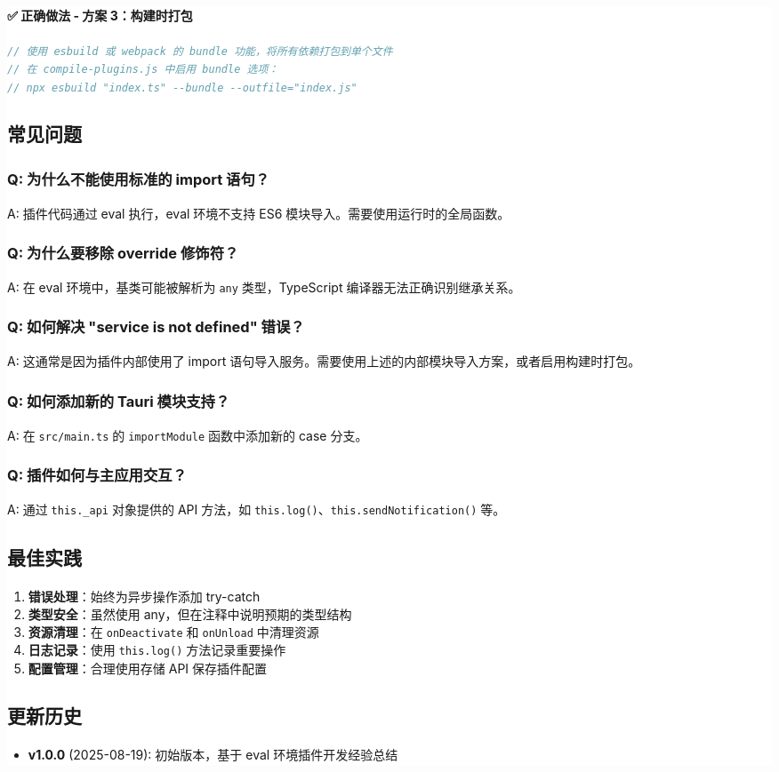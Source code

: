 #### ✅ 正确做法 - 方案 3：构建时打包
```typescript
// 使用 esbuild 或 webpack 的 bundle 功能，将所有依赖打包到单个文件
// 在 compile-plugins.js 中启用 bundle 选项：
// npx esbuild "index.ts" --bundle --outfile="index.js"
```

## 常见问题

### Q: 为什么不能使用标准的 import 语句？
A: 插件代码通过 eval 执行，eval 环境不支持 ES6 模块导入。需要使用运行时的全局函数。

### Q: 为什么要移除 override 修饰符？
A: 在 eval 环境中，基类可能被解析为 `any` 类型，TypeScript 编译器无法正确识别继承关系。

### Q: 如何解决 "service is not defined" 错误？
A: 这通常是因为插件内部使用了 import 语句导入服务。需要使用上述的内部模块导入方案，或者启用构建时打包。

### Q: 如何添加新的 Tauri 模块支持？
A: 在 `src/main.ts` 的 `importModule` 函数中添加新的 case 分支。

### Q: 插件如何与主应用交互？
A: 通过 `this._api` 对象提供的 API 方法，如 `this.log()`、`this.sendNotification()` 等。

## 最佳实践

1. **错误处理**：始终为异步操作添加 try-catch
2. **类型安全**：虽然使用 any，但在注释中说明预期的类型结构
3. **资源清理**：在 `onDeactivate` 和 `onUnload` 中清理资源
4. **日志记录**：使用 `this.log()` 方法记录重要操作
5. **配置管理**：合理使用存储 API 保存插件配置

## 更新历史

- **v1.0.0** (2025-08-19): 初始版本，基于 eval 环境插件开发经验总结
